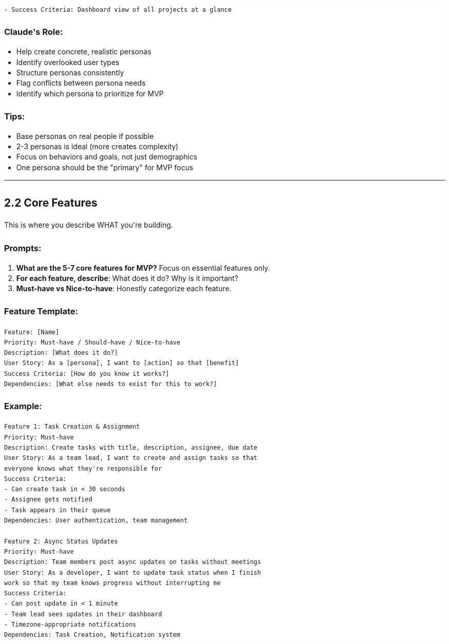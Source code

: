 ```
- Success Criteria: Dashboard view of all projects at a glance
```

### Claude's Role:
- Help create concrete, realistic personas
- Identify overlooked user types
- Structure personas consistently
- Flag conflicts between persona needs
- Identify which persona to prioritize for MVP

### Tips:
- Base personas on real people if possible
- 2-3 personas is ideal (more creates complexity)
- Focus on behaviors and goals, not just demographics
- One persona should be the "primary" for MVP focus

---

## 2.2 Core Features

This is where you describe WHAT you're building.

### Prompts:
1. **What are the 5-7 core features for MVP?** Focus on essential features only.
2. **For each feature, describe**: What does it do? Why is it important?
3. **Must-have vs Nice-to-have**: Honestly categorize each feature.

### Feature Template:

```
Feature: [Name]
Priority: Must-have / Should-have / Nice-to-have
Description: [What does it do?]
User Story: As a [persona], I want to [action] so that [benefit]
Success Criteria: [How do you know it works?]
Dependencies: [What else needs to exist for this to work?]
```

### Example:

```
Feature 1: Task Creation & Assignment
Priority: Must-have
Description: Create tasks with title, description, assignee, due date
User Story: As a team lead, I want to create and assign tasks so that
everyone knows what they're responsible for
Success Criteria:
- Can create task in < 30 seconds
- Assignee gets notified
- Task appears in their queue
Dependencies: User authentication, team management

Feature 2: Async Status Updates
Priority: Must-have
Description: Team members post async updates on tasks without meetings
User Story: As a developer, I want to update task status when I finish
work so that my team knows progress without interrupting me
Success Criteria:
- Can post update in < 1 minute
- Team lead sees updates in their dashboard
- Timezone-appropriate notifications
Dependencies: Task Creation, Notification system

```